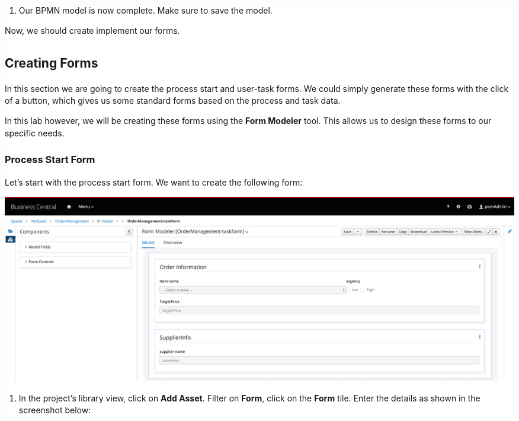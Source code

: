    1. Our BPMN model is now complete. Make sure to save the model.

Now, we should create implement our forms.

## Creating Forms

In this section we are going to create the process start and user-task forms. We could simply generate these forms with the click of a button, which gives us some standard forms based on the process and task data.

In this lab however, we will be creating these forms using the **Form Modeler** tool. This allows us to design these forms to our specific needs.

### Process Start Form

Let’s start with the process start form. We want to create the following form:

![OrderManagement Task Form](../images/business_automation/order_management/OrderManagement-taskform-form.png)

1. In the project’s library view, click on **Add Asset**. Filter on **Form**, click on the **Form** tile. Enter the details as shown in the screenshot below:

